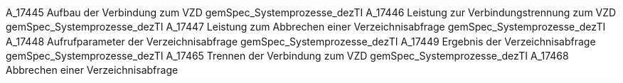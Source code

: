 </td></tr><tr><td>
A_17445

</td><td>
Aufbau der Verbindung zum VZD

</td><td>
gemSpec_Systemprozesse_dezTI

</td></tr><tr><td>
A_17446

</td><td>
Leistung zur Verbindungstrennung zum VZD

</td><td>
gemSpec_Systemprozesse_dezTI

</td></tr><tr><td>
A_17447

</td><td>
Leistung zum Abbrechen einer Verzeichnisabfrage

</td><td>
gemSpec_Systemprozesse_dezTI

</td></tr><tr><td>
A_17448

</td><td>
Aufrufparameter der Verzeichnisabfrage

</td><td>
gemSpec_Systemprozesse_dezTI

</td></tr><tr><td>
A_17449

</td><td>
Ergebnis der Verzeichnisabfrage

</td><td>
gemSpec_Systemprozesse_dezTI

</td></tr><tr><td>
A_17465

</td><td>
Trennen der Verbindung zum VZD

</td><td>
gemSpec_Systemprozesse_dezTI

</td></tr><tr><td>
A_17468

</td><td>
Abbrechen einer Verzeichnisabfrage
